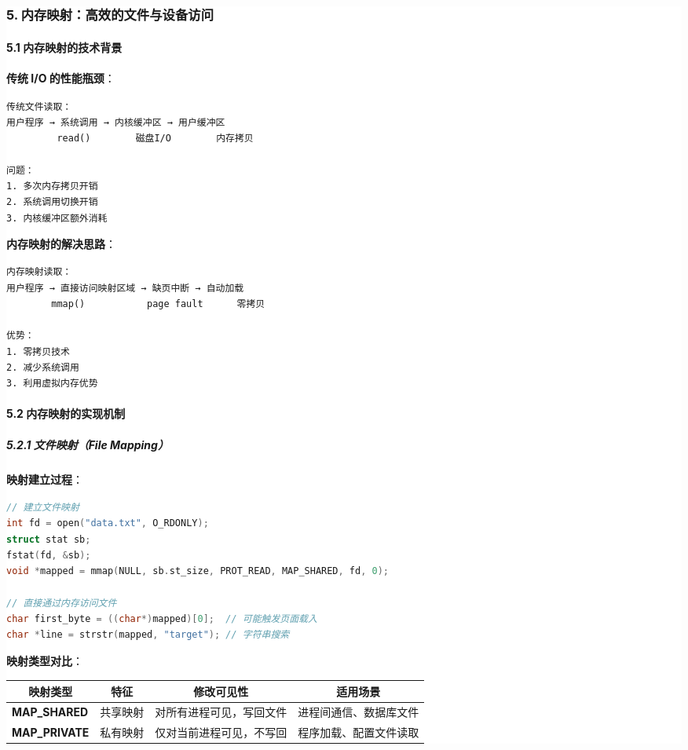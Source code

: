
### 5. 内存映射：高效的文件与设备访问

#### 5.1 内存映射的技术背景

**传统 I/O 的性能瓶颈**：

```
传统文件读取：
用户程序 → 系统调用 → 内核缓冲区 → 用户缓冲区
         read()        磁盘I/O        内存拷贝

问题：
1. 多次内存拷贝开销
2. 系统调用切换开销
3. 内核缓冲区额外消耗
```

**内存映射的解决思路**：

```
内存映射读取：
用户程序 → 直接访问映射区域 → 缺页中断 → 自动加载
        mmap()           page fault      零拷贝

优势：
1. 零拷贝技术
2. 减少系统调用
3. 利用虚拟内存优势
```

#### 5.2 内存映射的实现机制

##### 5.2.1 文件映射（File Mapping）

**映射建立过程**：

```c
// 建立文件映射
int fd = open("data.txt", O_RDONLY);
struct stat sb;
fstat(fd, &sb);
void *mapped = mmap(NULL, sb.st_size, PROT_READ, MAP_SHARED, fd, 0);

// 直接通过内存访问文件
char first_byte = ((char*)mapped)[0];  // 可能触发页面载入
char *line = strstr(mapped, "target"); // 字符串搜索
```

**映射类型对比**：

| 映射类型        | 特征     | 修改可见性               | 适用场景               |
| --------------- | -------- | ------------------------ | ---------------------- |
| **MAP_SHARED**  | 共享映射 | 对所有进程可见，写回文件 | 进程间通信、数据库文件 |
| **MAP_PRIVATE** | 私有映射 | 仅对当前进程可见，不写回 | 程序加载、配置文件读取 |
